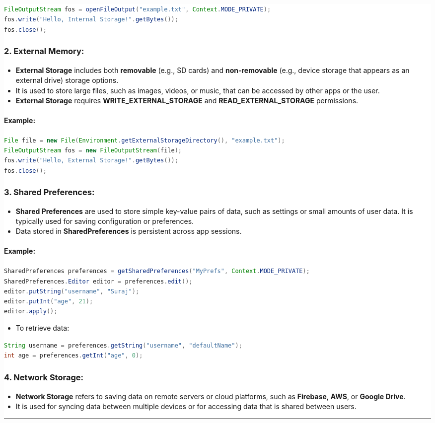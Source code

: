 ```java
FileOutputStream fos = openFileOutput("example.txt", Context.MODE_PRIVATE);
fos.write("Hello, Internal Storage!".getBytes());
fos.close();
```

### **2. External Memory:**

- **External Storage** includes both **removable** (e.g., SD cards) and **non-removable** (e.g., device storage that appears as an external drive) storage options.
- It is used to store large files, such as images, videos, or music, that can be accessed by other apps or the user.
- **External Storage** requires **WRITE_EXTERNAL_STORAGE** and **READ_EXTERNAL_STORAGE** permissions.

#### **Example:**

```java
File file = new File(Environment.getExternalStorageDirectory(), "example.txt");
FileOutputStream fos = new FileOutputStream(file);
fos.write("Hello, External Storage!".getBytes());
fos.close();
```

### **3. Shared Preferences:**

- **Shared Preferences** are used to store simple key-value pairs of data, such as settings or small amounts of user data. It is typically used for saving configuration or preferences.
- Data stored in **SharedPreferences** is persistent across app sessions.

#### **Example:**

```java
SharedPreferences preferences = getSharedPreferences("MyPrefs", Context.MODE_PRIVATE);
SharedPreferences.Editor editor = preferences.edit();
editor.putString("username", "Suraj");
editor.putInt("age", 21);
editor.apply();
```

- To retrieve data:

```java
String username = preferences.getString("username", "defaultName");
int age = preferences.getInt("age", 0);
```

### **4. Network Storage:**

- **Network Storage** refers to saving data on remote servers or cloud platforms, such as **Firebase**, **AWS**, or **Google Drive**.
- It is used for syncing data between multiple devices or for accessing data that is shared between users.

---
